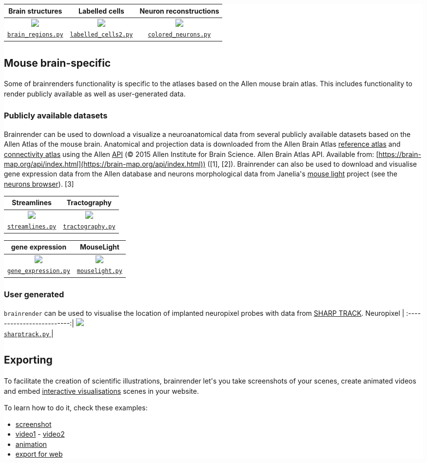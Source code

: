 

Brain structures             |  Labelled cells        |  Neuron reconstructions
:-------------------------:|:-------------------------:|:-------------------------:
<a href="Examples/basic/brain_regions.py" target="_blank"><img src="Docs/Media/clean_screenshots/regions.png"><br>`brain_regions.py` </a>| <a href="Examples/basic/labelled_cells2.py" target="_blank"><img src="Docs/Media/clean_screenshots/cells.png"><br>`labelled_cells2.py`</a> |  <a href="Examples/mouse/colored_neurons.py" target="_blank"><img  src="Docs/Media/clean_screenshots/neurons2.png"><br>`colored_neurons.py`</a>




## Mouse brain-specific
Some of brainrenders functionality is specific to the atlases based on the Allen mouse brain atlas. This includes functionality to render publicly available as well as user-generated data.

### Publicly available datasets
Brainrender can be used to download a visualize a neuroanatomical data from several publicly available datasets based on the Allen Atlas of the mouse brain.
Anatomical and projection data is downloaded from the  Allen Brain Atlas [reference atlas](http://atlas.brain-map.org)
and [connectivity atlas](http://connectivity.brain-map.org) using the Allen [API](http://help.brain-map.org/display/api/Allen%2BBrain%2BAtlas%2BAPI)
(© 2015 Allen Institute for Brain Science. Allen Brain Atlas API. Available from: [https://brain-map.org/api/index.html](https://brain-map.org/api/index.html)) ([1], [2]). Brainrender can also be used to download and visualise gene expression data from the Allen database and
neurons morphological data from Janelia's [mouse light](https://www.janelia.org/project-team/mouselight) project
(see the [neurons browser](http://ml-neuronbrowser.janelia.org)). [3]


Streamlines             |  Tractography        |   
:-------------------------:|:-------------------------:|
<a href="Examples/mouse/streamlines.py" target="_blank"><img style="width:400px" src="Docs/Media/clean_screenshots/streamlines.png"><br>`streamlines.py`</a> | <a href="Examples/mouse/tractography.py" target="_blank"><img style="width:400px" src="Docs/Media/clean_screenshots/tractography.png"><br>`tractography.py` </a>


gene expression | MouseLight
:-------------------------:|:-------------------------:|
 <a href="Examples/mouse/gene_expression.py" target="_blank"><img style="width:400px" src="Docs/Media/clean_screenshots/gene_expr.png"><br>`gene_expression.py`</a> |  <a href="Examples/mouse/mouselight.py" target="_blank"><img style="width:400px" src="Docs/Media/clean_screenshots/neurons.png"><br>`mouselight.py`</a>

### User generated
`brainrender` can be used to visualise the location of implanted neuropixel probes with data from [SHARP TRACK](https://github.com/cortex-lab/allenCCF).
Neuropixel             | 
:-------------------------:|
<a href="Examples/user_data/sharptrack.py" target="_blank"><img style="width:400px" src="Docs/Media/clean_screenshots/neuropixel.png" style="width:400px"><br>`sharptrack.py` </a>| 


## Exporting
To facilitate the creation of scientific illustrations, brainrender let's you take screenshots of your scenes, create animated videos and embed [interactive visualisations](https://fedeclaudi.github.io/br-info.html) scenes in your website. 

To learn how to do it, check these examples:
 - [screenshot](Examples/export/screenshots.py)
 - [video1](Examples/export/basic_video_maker.py) - [video2](Examples/advanced/custom_videomaker.py)
 - [animation](Examples/advanced/animated_scene.py)
 - [export for web](Examples/export/export_for_web.py)
